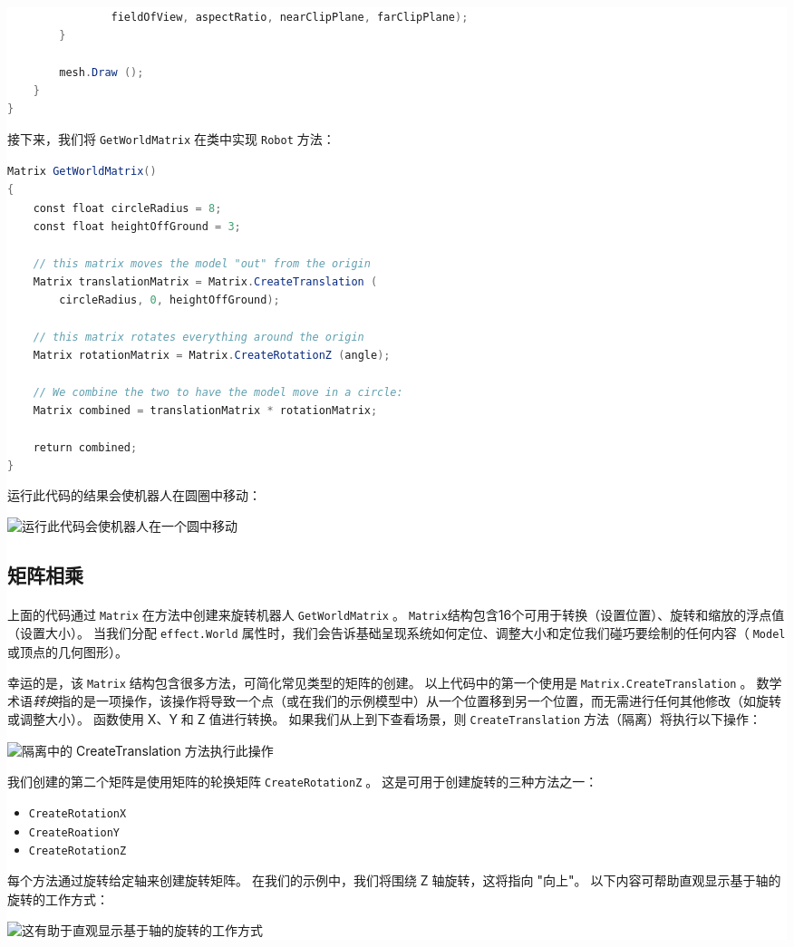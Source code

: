 ```csharp
                fieldOfView, aspectRatio, nearClipPlane, farClipPlane);
        }

        mesh.Draw ();
    }
}
```

接下来，我们将 `GetWorldMatrix` 在类中实现 `Robot` 方法：

```csharp
Matrix GetWorldMatrix()
{
    const float circleRadius = 8;
    const float heightOffGround = 3;

    // this matrix moves the model "out" from the origin
    Matrix translationMatrix = Matrix.CreateTranslation (
        circleRadius, 0, heightOffGround);

    // this matrix rotates everything around the origin
    Matrix rotationMatrix = Matrix.CreateRotationZ (angle);

    // We combine the two to have the model move in a circle:
    Matrix combined = translationMatrix * rotationMatrix;

    return combined;
}
```

运行此代码的结果会使机器人在圆圈中移动：

![运行此代码会使机器人在一个圆中移动](part3-images/image5.gif)

## <a name="matrix-multiplication"></a>矩阵相乘

上面的代码通过 `Matrix` 在方法中创建来旋转机器人 `GetWorldMatrix` 。 `Matrix`结构包含16个可用于转换（设置位置）、旋转和缩放的浮点值（设置大小）。 当我们分配 `effect.World` 属性时，我们会告诉基础呈现系统如何定位、调整大小和定位我们碰巧要绘制的任何内容（ `Model` 或顶点的几何图形）。 

幸运的是，该 `Matrix` 结构包含很多方法，可简化常见类型的矩阵的创建。 以上代码中的第一个使用是 `Matrix.CreateTranslation` 。 数学术语*转换*指的是一项操作，该操作将导致一个点（或在我们的示例模型中）从一个位置移到另一个位置，而无需进行任何其他修改（如旋转或调整大小）。 函数使用 X、Y 和 Z 值进行转换。 如果我们从上到下查看场景，则 `CreateTranslation` 方法（隔离）将执行以下操作：

![隔离中的 CreateTranslation 方法执行此操作](part3-images/image6.png)

我们创建的第二个矩阵是使用矩阵的轮换矩阵 `CreateRotationZ` 。 这是可用于创建旋转的三种方法之一：

- `CreateRotationX`
- `CreateRoationY`
- `CreateRotationZ`

每个方法通过旋转给定轴来创建旋转矩阵。 在我们的示例中，我们将围绕 Z 轴旋转，这将指向 "向上"。 以下内容可帮助直观显示基于轴的旋转的工作方式：

![这有助于直观显示基于轴的旋转的工作方式](part3-images/image7.png)
